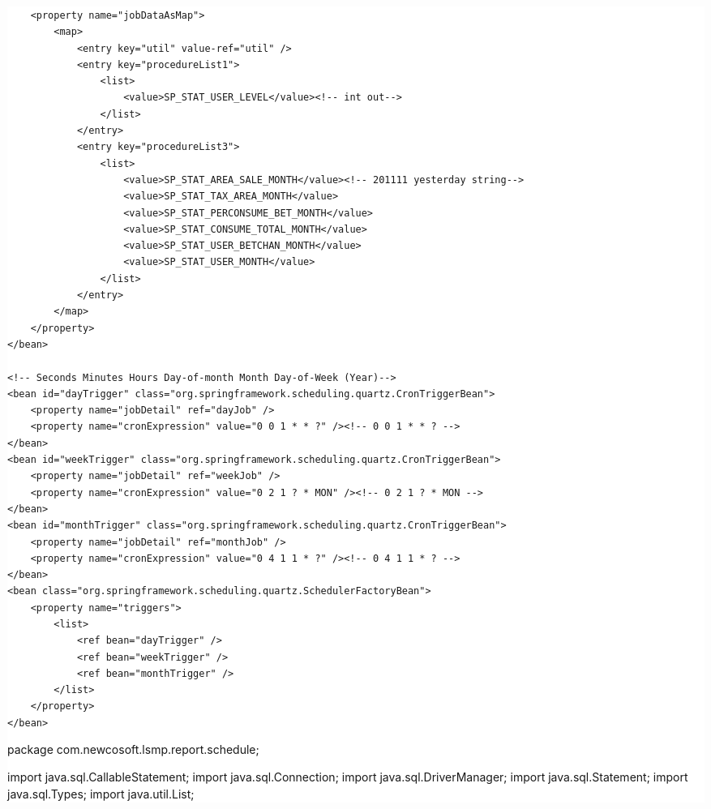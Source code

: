         <property name="jobDataAsMap">
            <map>
                <entry key="util" value-ref="util" />
                <entry key="procedureList1">
                    <list>
                        <value>SP_STAT_USER_LEVEL</value><!-- int out-->
                    </list>
                </entry>
                <entry key="procedureList3">
                    <list>
                        <value>SP_STAT_AREA_SALE_MONTH</value><!-- 201111 yesterday string-->
                        <value>SP_STAT_TAX_AREA_MONTH</value>
                        <value>SP_STAT_PERCONSUME_BET_MONTH</value>
                        <value>SP_STAT_CONSUME_TOTAL_MONTH</value>
                        <value>SP_STAT_USER_BETCHAN_MONTH</value>
                        <value>SP_STAT_USER_MONTH</value>
                    </list>
                </entry>
            </map>
        </property>
    </bean>

    <!-- Seconds Minutes Hours Day-of-month Month Day-of-Week (Year)-->
    <bean id="dayTrigger" class="org.springframework.scheduling.quartz.CronTriggerBean">
        <property name="jobDetail" ref="dayJob" />
        <property name="cronExpression" value="0 0 1 * * ?" /><!-- 0 0 1 * * ? -->
    </bean>
    <bean id="weekTrigger" class="org.springframework.scheduling.quartz.CronTriggerBean">
        <property name="jobDetail" ref="weekJob" />
        <property name="cronExpression" value="0 2 1 ? * MON" /><!-- 0 2 1 ? * MON -->
    </bean>
    <bean id="monthTrigger" class="org.springframework.scheduling.quartz.CronTriggerBean">
        <property name="jobDetail" ref="monthJob" />
        <property name="cronExpression" value="0 4 1 1 * ?" /><!-- 0 4 1 1 * ? -->
    </bean>
    <bean class="org.springframework.scheduling.quartz.SchedulerFactoryBean">
        <property name="triggers">
            <list>
                <ref bean="dayTrigger" />
                <ref bean="weekTrigger" />
                <ref bean="monthTrigger" />
            </list>
        </property>
    </bean>

</beans>

package com.newcosoft.lsmp.report.schedule;

import java.sql.CallableStatement;
import java.sql.Connection;
import java.sql.DriverManager;
import java.sql.Statement;
import java.sql.Types;
import java.util.List;
